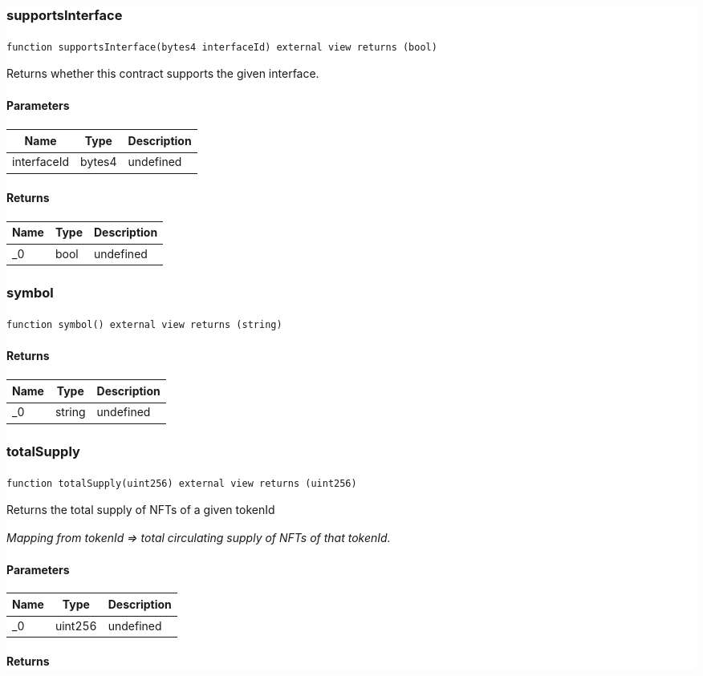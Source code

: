 ### supportsInterface

```solidity
function supportsInterface(bytes4 interfaceId) external view returns (bool)
```

Returns whether this contract supports the given interface.



#### Parameters

| Name | Type | Description |
|---|---|---|
| interfaceId | bytes4 | undefined |

#### Returns

| Name | Type | Description |
|---|---|---|
| _0 | bool | undefined |

### symbol

```solidity
function symbol() external view returns (string)
```






#### Returns

| Name | Type | Description |
|---|---|---|
| _0 | string | undefined |

### totalSupply

```solidity
function totalSupply(uint256) external view returns (uint256)
```

Returns the total supply of NFTs of a given tokenId

*Mapping from tokenId =&gt; total circulating supply of NFTs of that tokenId.*

#### Parameters

| Name | Type | Description |
|---|---|---|
| _0 | uint256 | undefined |

#### Returns
